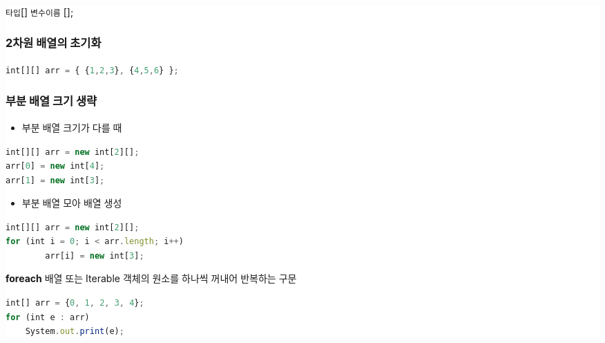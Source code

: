 `타입`[] `변수이름` [];

### 2차원 배열의 초기화

```jsx
int[][] arr = { {1,2,3}, {4,5,6} };
```

### **부분 배열 크기 생략**

- 부분 배열 크기가 다를 때

```jsx
int[][] arr = new int[2][];
arr[0] = new int[4];
arr[1] = new int[3];
```

- 부분 배열 모아 배열 생성

```jsx
int[][] arr = new int[2][];
for (int i = 0; i < arr.length; i++)
		arr[i] = new int[3];
```

****foreach****
배열 또는 Iterable 객체의 원소를 하나씩 꺼내어 반복하는 구문

```jsx
int[] arr = {0, 1, 2, 3, 4};
for (int e : arr)
	System.out.print(e);
```
